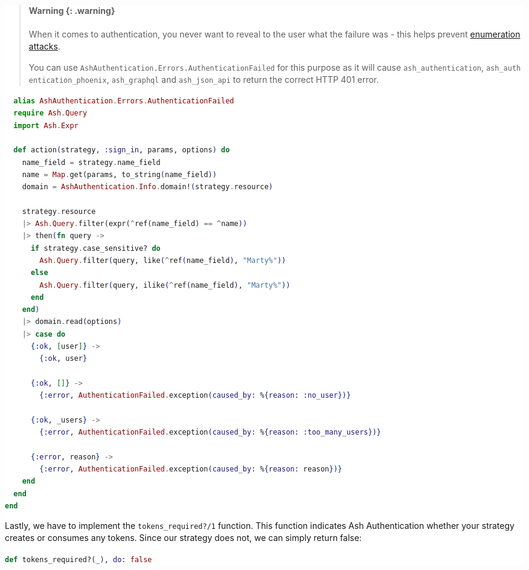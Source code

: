 > #### Warning {: .warning}
>
> When it comes to authentication, you never want to reveal to the user what the
> failure was - this helps prevent [enumeration
> attacks](https://www.hacksplaining.com/prevention/user-enumeration).
>
> You can use `AshAuthentication.Errors.AuthenticationFailed` for this purpose
> as it will cause `ash_authentication`, `ash_authentication_phoenix`,
> `ash_graphql` and `ash_json_api` to return the correct HTTP 401 error.

```elixir
  alias AshAuthentication.Errors.AuthenticationFailed
  require Ash.Query
  import Ash.Expr

  def action(strategy, :sign_in, params, options) do
    name_field = strategy.name_field
    name = Map.get(params, to_string(name_field))
    domain = AshAuthentication.Info.domain!(strategy.resource)

    strategy.resource
    |> Ash.Query.filter(expr(^ref(name_field) == ^name))
    |> then(fn query ->
      if strategy.case_sensitive? do
        Ash.Query.filter(query, like(^ref(name_field), "Marty%"))
      else
        Ash.Query.filter(query, ilike(^ref(name_field), "Marty%"))
      end
    end)
    |> domain.read(options)
    |> case do
      {:ok, [user]} ->
        {:ok, user}

      {:ok, []} ->
        {:error, AuthenticationFailed.exception(caused_by: %{reason: :no_user})}

      {:ok, _users} ->
        {:error, AuthenticationFailed.exception(caused_by: %{reason: :too_many_users})}

      {:error, reason} ->
        {:error, AuthenticationFailed.exception(caused_by: %{reason: reason})}
    end
  end
end
```

Lastly, we have to implement the `tokens_required?/1` function. This function
indicates Ash Authentication whether your strategy creates or consumes any
tokens. Since our strategy does not, we can simply return false:

```elixir
def tokens_required?(_), do: false
```
